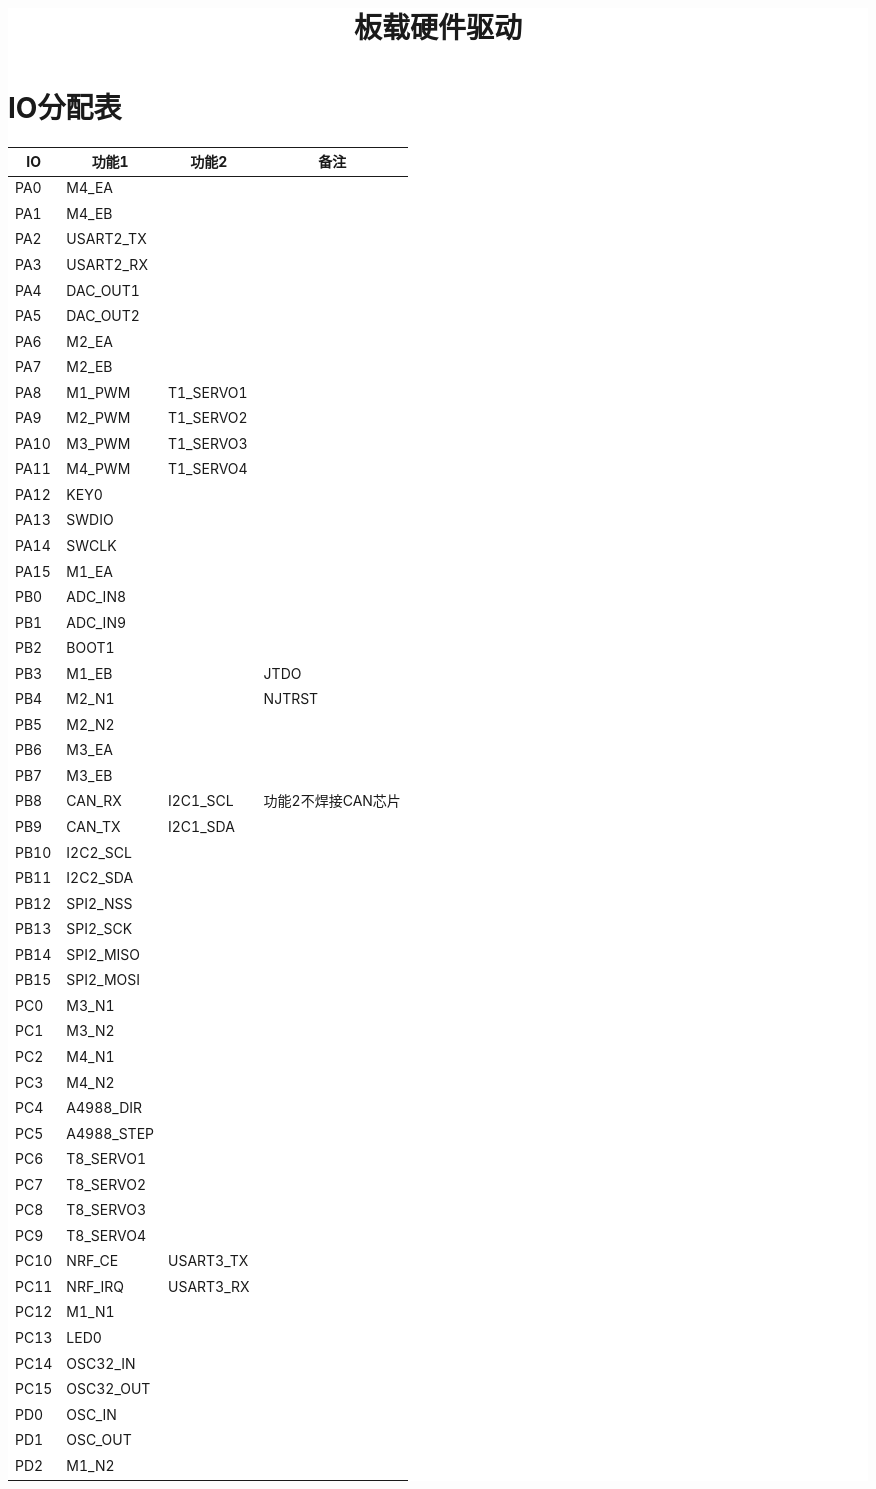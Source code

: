 <center><h1>板载硬件驱动</h1></center>

# IO分配表

IO | 功能1 | 功能2 | 备注
-|-|-|-
PA0 | M4_EA ||
PA1 | M4_EB ||
PA2 | USART2_TX ||
PA3 | USART2_RX ||
PA4 | DAC_OUT1 ||
PA5 | DAC_OUT2 ||
PA6 | M2_EA ||
PA7 | M2_EB ||
PA8 | M1_PWM | T1_SERVO1|
PA9 | M2_PWM | T1_SERVO2|
PA10| M3_PWM | T1_SERVO3|
PA11| M4_PWM | T1_SERVO4|
PA12| KEY0 ||
PA13| SWDIO ||
PA14| SWCLK ||
PA15| M1_EA ||
PB0 | ADC_IN8 ||
PB1 | ADC_IN9 ||
PB2 | BOOT1 ||
PB3 | M1_EB ||JTDO
PB4 | M2_N1 ||NJTRST
PB5 | M2_N2 ||
PB6 | M3_EA ||
PB7 | M3_EB ||
PB8 | CAN_RX | I2C1_SCL|功能2不焊接CAN芯片
PB9 | CAN_TX | I2C1_SDA|
PB10| I2C2_SCL ||
PB11| I2C2_SDA ||
PB12| SPI2_NSS ||
PB13| SPI2_SCK ||
PB14| SPI2_MISO ||
PB15| SPI2_MOSI ||
PC0 | M3_N1 ||
PC1 | M3_N2 ||
PC2 | M4_N1 ||
PC3 | M4_N2 ||
PC4 | A4988_DIR ||
PC5 | A4988_STEP ||
PC6 | T8_SERVO1 ||
PC7 | T8_SERVO2 ||
PC8 | T8_SERVO3 ||
PC9 | T8_SERVO4 ||
PC10| NRF_CE | USART3_TX|
PC11| NRF_IRQ| USART3_RX|
PC12| M1_N1 ||
PC13| LED0 ||
PC14| OSC32_IN ||
PC15| OSC32_OUT ||
PD0 | OSC_IN ||
PD1 | OSC_OUT ||
PD2 | M1_N2 ||
